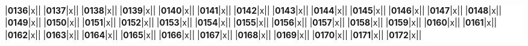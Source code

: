 |**0136**|x||
|**0137**|x||
|**0138**|x||
|**0139**|x||
|**0140**|x||
|**0141**|x||
|**0142**|x||
|**0143**|x||
|**0144**|x||
|**0145**|x||
|**0146**|x||
|**0147**|x||
|**0148**|x||
|**0149**|x||
|**0150**|x||
|**0151**|x||
|**0152**|x||
|**0153**|x||
|**0154**|x||
|**0155**|x||
|**0156**|x||
|**0157**|x||
|**0158**|x||
|**0159**|x||
|**0160**|x||
|**0161**|x||
|**0162**|x||
|**0163**|x||
|**0164**|x||
|**0165**|x||
|**0166**|x||
|**0167**|x||
|**0168**|x||
|**0169**|x||
|**0170**|x||
|**0171**|x||
|**0172**|x||
